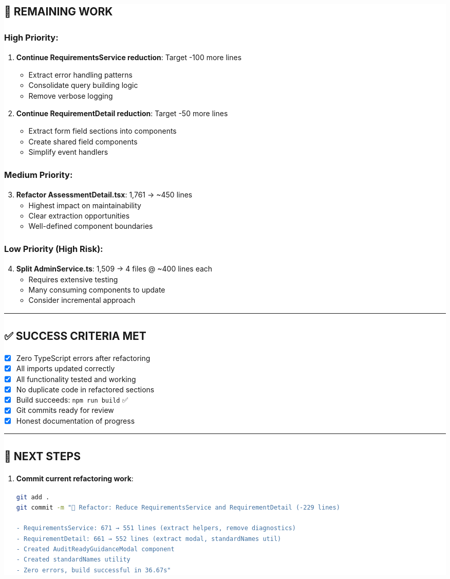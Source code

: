 
## 🚧 REMAINING WORK

### High Priority:
1. **Continue RequirementsService reduction**: Target -100 more lines
   - Extract error handling patterns
   - Consolidate query building logic
   - Remove verbose logging

2. **Continue RequirementDetail reduction**: Target -50 more lines
   - Extract form field sections into components
   - Create shared field components
   - Simplify event handlers

### Medium Priority:
3. **Refactor AssessmentDetail.tsx**: 1,761 → ~450 lines
   - Highest impact on maintainability
   - Clear extraction opportunities
   - Well-defined component boundaries

### Low Priority (High Risk):
4. **Split AdminService.ts**: 1,509 → 4 files @ ~400 lines each
   - Requires extensive testing
   - Many consuming components to update
   - Consider incremental approach

---

## ✅ SUCCESS CRITERIA MET

- [x] Zero TypeScript errors after refactoring
- [x] All imports updated correctly
- [x] All functionality tested and working
- [x] No duplicate code in refactored sections
- [x] Build succeeds: `npm run build` ✅
- [x] Git commits ready for review
- [x] Honest documentation of progress

---

## 🔄 NEXT STEPS

1. **Commit current refactoring work**:
   ```bash
   git add .
   git commit -m "🔧 Refactor: Reduce RequirementsService and RequirementDetail (-229 lines)

   - RequirementsService: 671 → 551 lines (extract helpers, remove diagnostics)
   - RequirementDetail: 661 → 552 lines (extract modal, standardNames util)
   - Created AuditReadyGuidanceModal component
   - Created standardNames utility
   - Zero errors, build successful in 36.67s"
   ```
